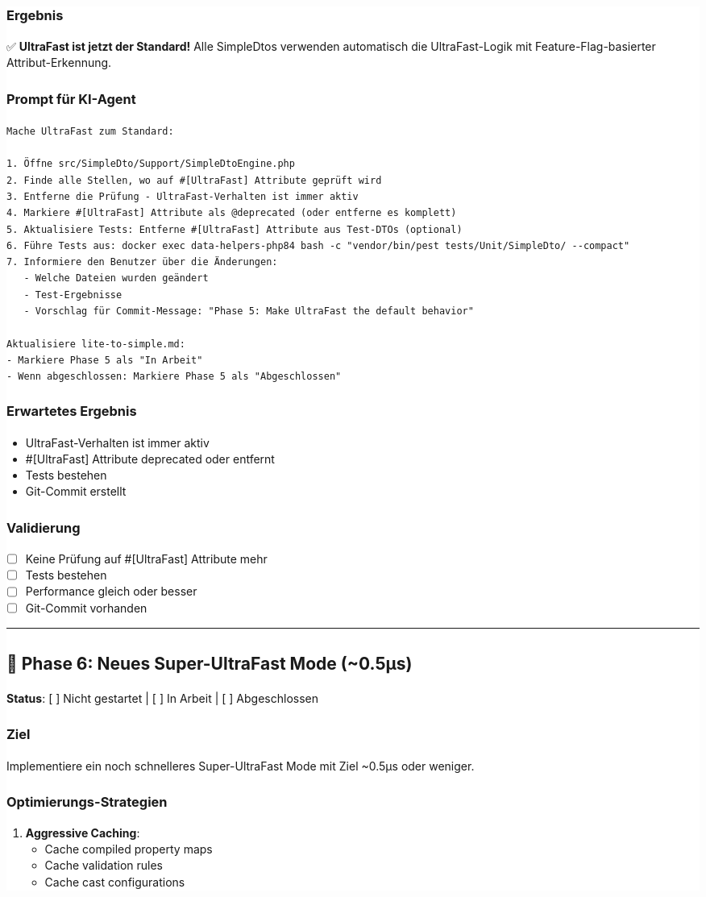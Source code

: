 ### Ergebnis
✅ **UltraFast ist jetzt der Standard!** Alle SimpleDtos verwenden automatisch die UltraFast-Logik mit Feature-Flag-basierter Attribut-Erkennung.

### Prompt für KI-Agent

```
Mache UltraFast zum Standard:

1. Öffne src/SimpleDto/Support/SimpleDtoEngine.php
2. Finde alle Stellen, wo auf #[UltraFast] Attribute geprüft wird
3. Entferne die Prüfung - UltraFast-Verhalten ist immer aktiv
4. Markiere #[UltraFast] Attribute als @deprecated (oder entferne es komplett)
5. Aktualisiere Tests: Entferne #[UltraFast] Attribute aus Test-DTOs (optional)
6. Führe Tests aus: docker exec data-helpers-php84 bash -c "vendor/bin/pest tests/Unit/SimpleDto/ --compact"
7. Informiere den Benutzer über die Änderungen:
   - Welche Dateien wurden geändert
   - Test-Ergebnisse
   - Vorschlag für Commit-Message: "Phase 5: Make UltraFast the default behavior"

Aktualisiere lite-to-simple.md:
- Markiere Phase 5 als "In Arbeit"
- Wenn abgeschlossen: Markiere Phase 5 als "Abgeschlossen"
```

### Erwartetes Ergebnis
- UltraFast-Verhalten ist immer aktiv
- #[UltraFast] Attribute deprecated oder entfernt
- Tests bestehen
- Git-Commit erstellt

### Validierung
- [ ] Keine Prüfung auf #[UltraFast] Attribute mehr
- [ ] Tests bestehen
- [ ] Performance gleich oder besser
- [ ] Git-Commit vorhanden

---

## 📝 Phase 6: Neues Super-UltraFast Mode (~0.5μs)

**Status**: [ ] Nicht gestartet | [ ] In Arbeit | [ ] Abgeschlossen

### Ziel
Implementiere ein noch schnelleres Super-UltraFast Mode mit Ziel ~0.5μs oder weniger.

### Optimierungs-Strategien

1. **Aggressive Caching**:
   - Cache compiled property maps
   - Cache validation rules
   - Cache cast configurations
